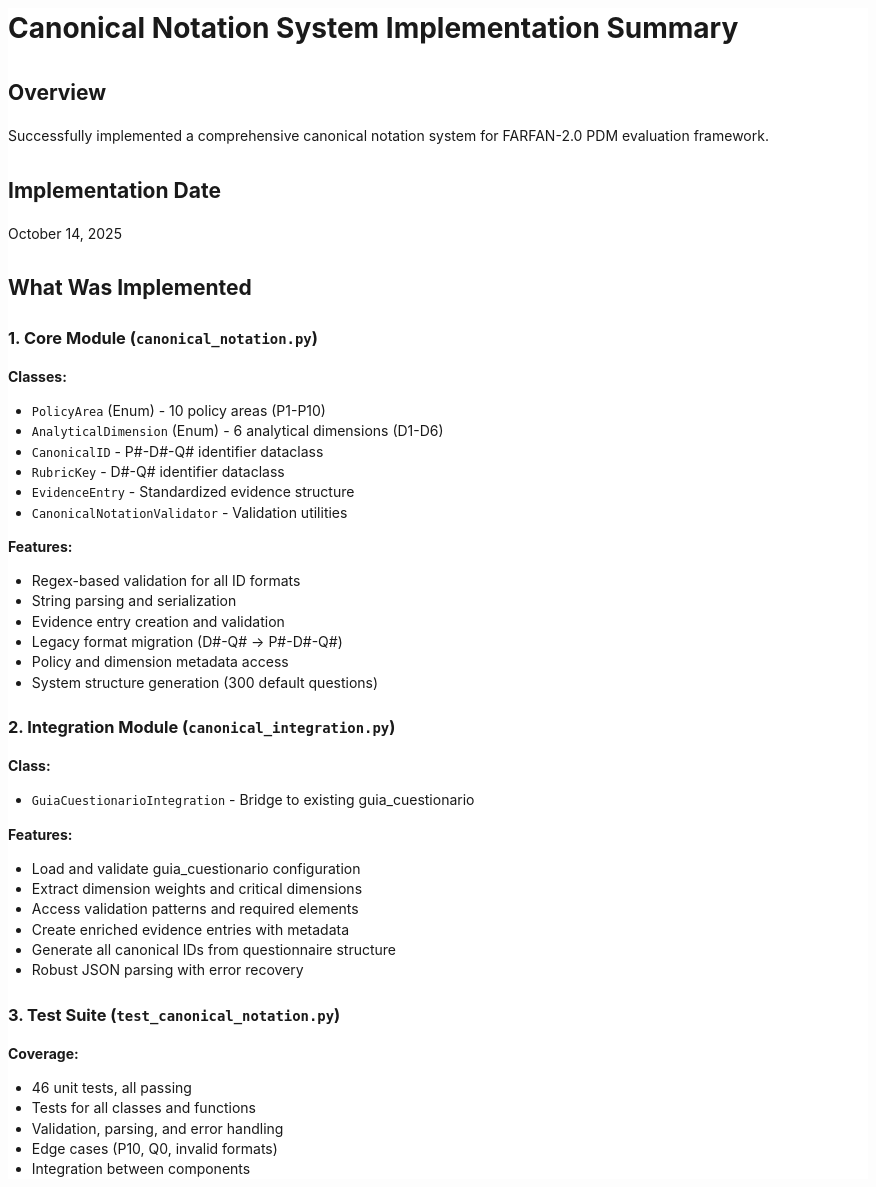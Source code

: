 # Canonical Notation System Implementation Summary

## Overview

Successfully implemented a comprehensive canonical notation system for FARFAN-2.0 PDM evaluation framework.

## Implementation Date

October 14, 2025

## What Was Implemented

### 1. Core Module (`canonical_notation.py`)

**Classes:**
- `PolicyArea` (Enum) - 10 policy areas (P1-P10)
- `AnalyticalDimension` (Enum) - 6 analytical dimensions (D1-D6)
- `CanonicalID` - P#-D#-Q# identifier dataclass
- `RubricKey` - D#-Q# identifier dataclass
- `EvidenceEntry` - Standardized evidence structure
- `CanonicalNotationValidator` - Validation utilities

**Features:**
- Regex-based validation for all ID formats
- String parsing and serialization
- Evidence entry creation and validation
- Legacy format migration (D#-Q# → P#-D#-Q#)
- Policy and dimension metadata access
- System structure generation (300 default questions)

### 2. Integration Module (`canonical_integration.py`)

**Class:**
- `GuiaCuestionarioIntegration` - Bridge to existing guia_cuestionario

**Features:**
- Load and validate guia_cuestionario configuration
- Extract dimension weights and critical dimensions
- Access validation patterns and required elements
- Create enriched evidence entries with metadata
- Generate all canonical IDs from questionnaire structure
- Robust JSON parsing with error recovery

### 3. Test Suite (`test_canonical_notation.py`)

**Coverage:**
- 46 unit tests, all passing
- Tests for all classes and functions
- Validation, parsing, and error handling
- Edge cases (P10, Q0, invalid formats)
- Integration between components
